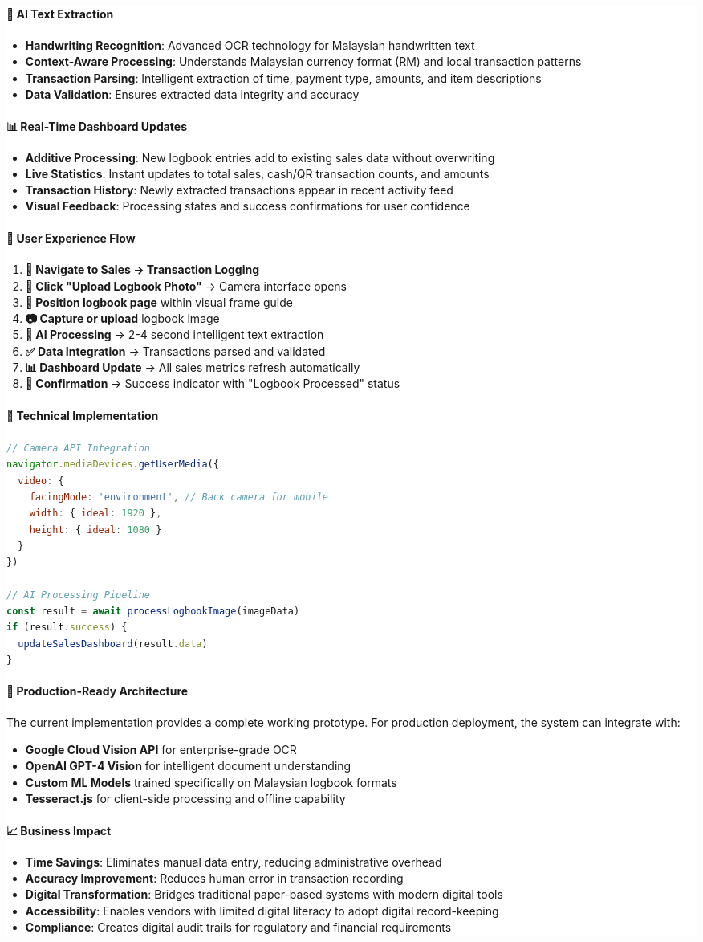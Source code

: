 #### **🧠 AI Text Extraction**
- **Handwriting Recognition**: Advanced OCR technology for Malaysian handwritten text
- **Context-Aware Processing**: Understands Malaysian currency format (RM) and local transaction patterns
- **Transaction Parsing**: Intelligent extraction of time, payment type, amounts, and item descriptions
- **Data Validation**: Ensures extracted data integrity and accuracy

#### **📊 Real-Time Dashboard Updates**
- **Additive Processing**: New logbook entries add to existing sales data without overwriting
- **Live Statistics**: Instant updates to total sales, cash/QR transaction counts, and amounts
- **Transaction History**: Newly extracted transactions appear in recent activity feed
- **Visual Feedback**: Processing states and success confirmations for user confidence

#### **🎯 User Experience Flow**
1. **📱 Navigate to Sales → Transaction Logging**
2. **📸 Click "Upload Logbook Photo"** → Camera interface opens
3. **🎯 Position logbook page** within visual frame guide
4. **📷 Capture or upload** logbook image
5. **🤖 AI Processing** → 2-4 second intelligent text extraction
6. **✅ Data Integration** → Transactions parsed and validated
7. **📊 Dashboard Update** → All sales metrics refresh automatically
8. **🎉 Confirmation** → Success indicator with "Logbook Processed" status

#### **🔧 Technical Implementation**
```javascript
// Camera API Integration
navigator.mediaDevices.getUserMedia({
  video: {
    facingMode: 'environment', // Back camera for mobile
    width: { ideal: 1920 },
    height: { ideal: 1080 }
  }
})

// AI Processing Pipeline
const result = await processLogbookImage(imageData)
if (result.success) {
  updateSalesDashboard(result.data)
}
```

#### **🚀 Production-Ready Architecture**
The current implementation provides a complete working prototype. For production deployment, the system can integrate with:
- **Google Cloud Vision API** for enterprise-grade OCR
- **OpenAI GPT-4 Vision** for intelligent document understanding
- **Custom ML Models** trained specifically on Malaysian logbook formats
- **Tesseract.js** for client-side processing and offline capability

#### **📈 Business Impact**
- **Time Savings**: Eliminates manual data entry, reducing administrative overhead
- **Accuracy Improvement**: Reduces human error in transaction recording
- **Digital Transformation**: Bridges traditional paper-based systems with modern digital tools
- **Accessibility**: Enables vendors with limited digital literacy to adopt digital record-keeping
- **Compliance**: Creates digital audit trails for regulatory and financial requirements
